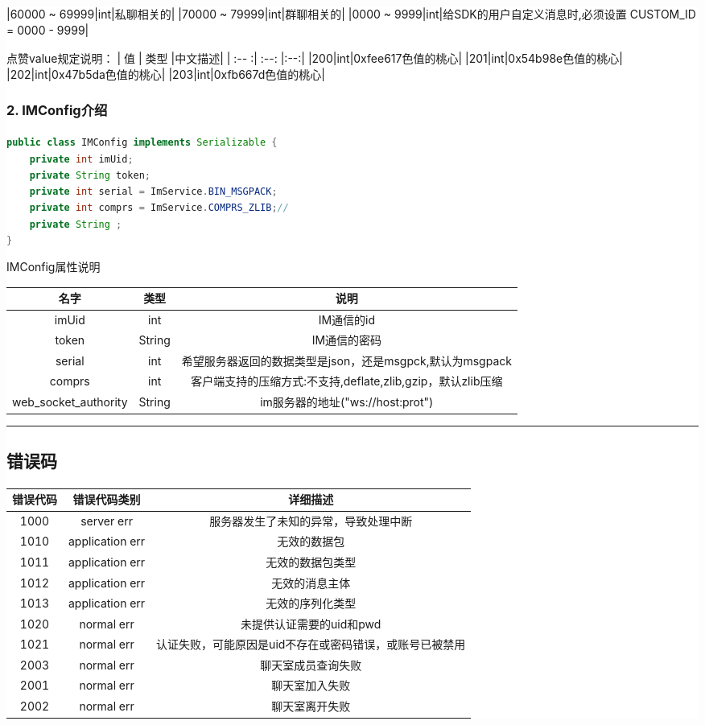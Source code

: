 |60000 ~ 69999|int|私聊相关的|
|70000 ~ 79999|int|群聊相关的|
|0000 ~ 9999|int|给SDK的用户自定义消息时,必须设置 CUSTOM_ID = 0000 - 9999|

点赞value规定说明：
|  值  |  类型  |中文描述|
| :-- :| :--: |:--:|
|200|int|0xfee617色值的桃心|
|201|int|0x54b98e色值的桃心|
|202|int|0x47b5da色值的桃心|
|203|int|0xfb667d色值的桃心|


### 2. IMConfig介绍
```java
public class IMConfig implements Serializable {
    private int imUid;
    private String token;
    private int serial = ImService.BIN_MSGPACK;
    private int comprs = ImService.COMPRS_ZLIB;//
    private String ;
}
```
IMConfig属性说明

|  名字  | 类型  |	说明|
| :--: | :--: | :--: |
| imUid | int  | IM通信的id |
| token | String| IM通信的密码 |
| serial  | int  | 希望服务器返回的数据类型是json，还是msgpck,默认为msgpack  |
| comprs | int| 客户端支持的压缩方式:不支持,deflate,zlib,gzip，默认zlib压缩 |
| web_socket_authority | String|im服务器的地址("ws://host:prot")|


---
## 错误码
|  错误代码  | 错误代码类别  |	详细描述|
| :--: | :--: |:--:|
| 1000  | server err | 服务器发生了未知的异常，导致处理中断|
| 1010  | application err | 无效的数据包|
| 1011  | application err | 无效的数据包类型|
| 1012  | application err | 无效的消息主体|
| 1013  | application err | 	无效的序列化类型|
| 1020  | normal err | 未提供认证需要的uid和pwd|
| 1021  | normal err | 认证失败，可能原因是uid不存在或密码错误，或账号已被禁用|
| 2003  | normal err | 聊天室成员查询失败|
| 2001  | normal err | 聊天室加入失败|
| 2002  | normal err | 聊天室离开失败|


